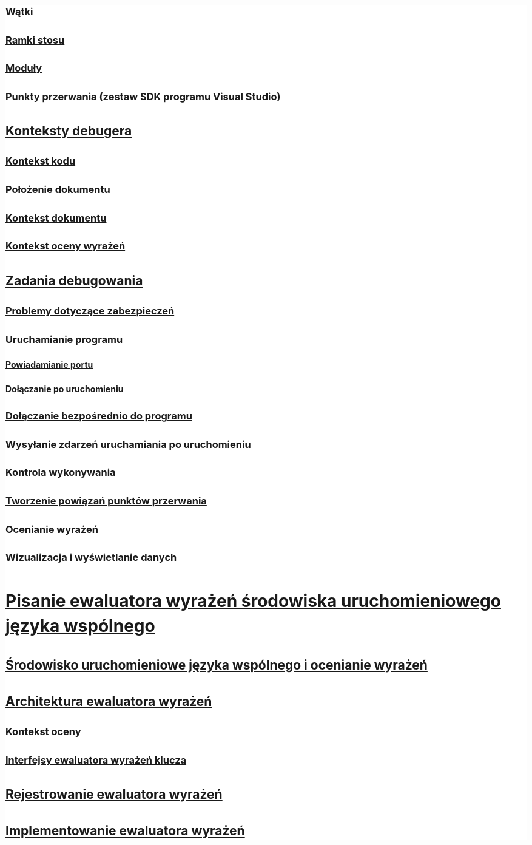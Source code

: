 ### [Wątki](threads.md)
### [Ramki stosu](stack-frames.md)
### [Moduły](modules.md)
### [Punkty przerwania (zestaw SDK programu Visual Studio)](breakpoints-visual-studio-sdk.md)
## [Konteksty debugera](debugger-contexts.md)
### [Kontekst kodu](code-context.md)
### [Położenie dokumentu](document-position.md)
### [Kontekst dokumentu](document-context.md)
### [Kontekst oceny wyrażeń](expression-evaluation-context.md)
## [Zadania debugowania](debugging-tasks.md)
### [Problemy dotyczące zabezpieczeń](security-issues.md)
### [Uruchamianie programu](launching-a-program.md)
#### [Powiadamianie portu](notifying-the-port.md)
#### [Dołączanie po uruchomieniu](attaching-after-a-launch.md)
### [Dołączanie bezpośrednio do programu](attaching-directly-to-a-program.md)
### [Wysyłanie zdarzeń uruchamiania po uruchomieniu](sending-startup-events-after-a-launch.md)
### [Kontrola wykonywania](control-of-execution.md)
### [Tworzenie powiązań punktów przerwania](binding-breakpoints.md)
### [Ocenianie wyrażeń](evaluating-expressions.md)
### [Wizualizacja i wyświetlanie danych](visualizing-and-viewing-data.md)
# [Pisanie ewaluatora wyrażeń środowiska uruchomieniowego języka wspólnego](writing-a-common-language-runtime-expression-evaluator.md)
## [Środowisko uruchomieniowe języka wspólnego i ocenianie wyrażeń](common-language-runtime-and-expression-evaluation.md)
## [Architektura ewaluatora wyrażeń](expression-evaluator-architecture.md)
### [Kontekst oceny](evaluation-context.md)
### [Interfejsy ewaluatora wyrażeń klucza](key-expression-evaluator-interfaces.md)
## [Rejestrowanie ewaluatora wyrażeń](registering-an-expression-evaluator.md)
## [Implementowanie ewaluatora wyrażeń](implementing-an-expression-evaluator.md)
